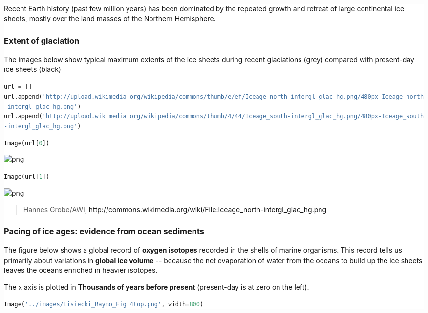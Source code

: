 Recent Earth history (past few million years) has been dominated by the repeated growth and retreat of large continental ice sheets, mostly over the land masses of the Northern Hemisphere.

### Extent of glaciation

The images below show typical maximum extents of the ice sheets during recent glaciations (grey) compared with present-day ice sheets (black)


```python
url = []
url.append('http://upload.wikimedia.org/wikipedia/commons/thumb/e/ef/Iceage_north-intergl_glac_hg.png/480px-Iceage_north-intergl_glac_hg.png')
url.append('http://upload.wikimedia.org/wikipedia/commons/thumb/4/44/Iceage_south-intergl_glac_hg.png/480px-Iceage_south-intergl_glac_hg.png')
```


```python
Image(url[0])
```




![png](output_7_0.png)




```python
Image(url[1])
```




![png](output_8_0.png)



> Hannes Grobe/AWI, http://commons.wikimedia.org/wiki/File:Iceage_north-intergl_glac_hg.png

<a id='icevolumeseries'></a>
### Pacing of ice ages: evidence from ocean sediments

The figure below shows a global record of **oxygen isotopes** recorded in the shells of marine organisms. This record tells us primarily about variations in **global ice volume** -- because the net evaporation of water from the oceans to build up the ice sheets leaves the oceans enriched in heavier isotopes.

The x axis is plotted in **Thousands of years before present** (present-day is at zero on the left).




```python
Image('../images/Lisiecki_Raymo_Fig.4top.png', width=800)
```



